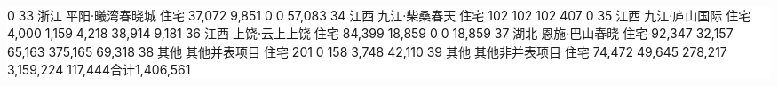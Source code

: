 0
33
浙江
平阳·曦湾春晓城
住宅
37,072
9,851
0
0
57,083
34
江西
九江·柴桑春天
住宅
102
102
102
407
0
35
江西
九江·庐山国际
住宅
4,000
1,159
4,218
38,914
9,181
36
江西
上饶·云上上饶
住宅
84,399
18,859
0
0
18,859
37
湖北
恩施·巴山春晓
住宅
92,347
32,157
65,163
375,165
69,318
38
其他
其他并表项目
住宅
201
0
158
3,748
42,110
39
其他
其他非并表项目
住宅
74,472
49,645
278,217
3,159,224
117,444合计1,406,561